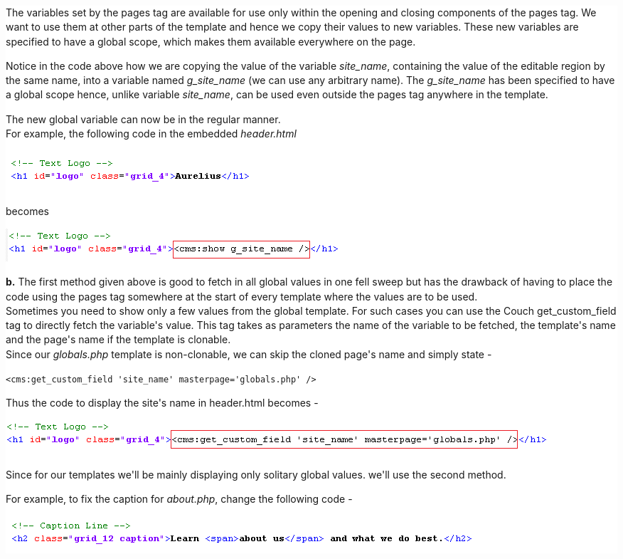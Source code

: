 The variables set by the pages tag are available for use only within the opening and closing components of the pages tag. We want to use them at other parts of the template and hence we copy their values to new variables. These new variables are specified to have a global scope, which makes them available everywhere on the page.

Notice in the code above how we are copying the value of the variable _site\_name_, containing the value of the editable region by the same name, into a variable named _g\_site\_name_ (we can use any arbitrary name). The _g\_site\_name_ has been specified to have a global scope hence, unlike variable _site\_name_, can be used even outside the pages tag anywhere in the template.

The new global variable can now be in the regular manner.<br/>
For example, the following code in the embedded _header.html_

![](../../../../assets/img/contents/portfolio-site-201.png)

becomes

![](../../../../assets/img/contents/portfolio-site-202.png)

**b.** The first method given above is good to fetch in all global values in one fell sweep but has the drawback of having to place the code using the pages tag somewhere at the start of every template where the values are to be used.<br/>
Sometimes you need to show only a few values from the global template. For such cases you can use the Couch get\_custom\_field tag to directly fetch the variable's value. This tag takes as parameters the name of the variable to be fetched, the template's name and the page's name if the template is clonable.<br/>
Since our _globals.php_ template is non-clonable, we can skip the cloned page's name and simply state -

```
<cms:get_custom_field 'site_name' masterpage='globals.php' />
```

Thus the code to display the site's name in header.html becomes -

![](../../../../assets/img/contents/portfolio-site-203.png)

Since for our templates we'll be mainly displaying only solitary global values. we'll use the second method.

For example, to fix the caption for _about.php_, change the following code -

![](../../../../assets/img/contents/portfolio-site-204.png)

